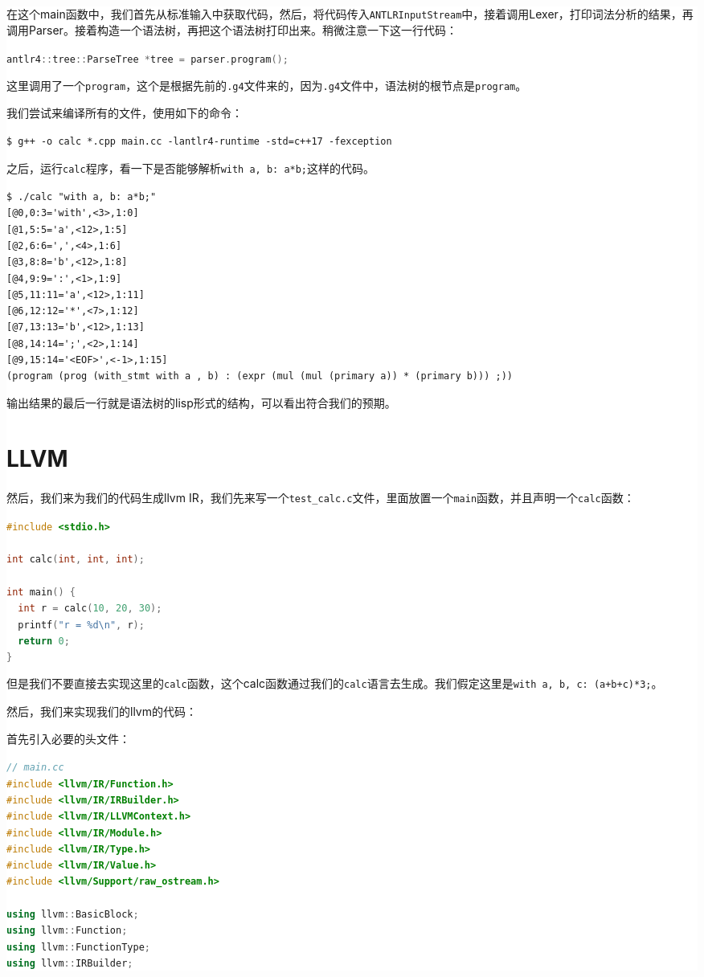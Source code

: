 在这个main函数中，我们首先从标准输入中获取代码，然后，将代码传入`ANTLRInputStream`​中，接着调用Lexer，打印词法分析的结果，再调用Parser。接着构造一个语法树，再把这个语法树打印出来。稍微注意一下这一行代码：

```cpp
antlr4::tree::ParseTree *tree = parser.program();
```

这里调用了一个`program`​，这个是根据先前的`.g4`​文件来的，因为`.g4`​文件中，语法树的根节点是`program`​。

我们尝试来编译所有的文件，使用如下的命令：

```shell
$ g++ -o calc *.cpp main.cc -lantlr4-runtime -std=c++17 -fexception
```

之后，运行`calc`​程序，看一下是否能够解析`with a, b: a*b;`​这样的代码。

```shell
$ ./calc "with a, b: a*b;"  
[@0,0:3='with',<3>,1:0]
[@1,5:5='a',<12>,1:5]
[@2,6:6=',',<4>,1:6]
[@3,8:8='b',<12>,1:8]
[@4,9:9=':',<1>,1:9]
[@5,11:11='a',<12>,1:11]
[@6,12:12='*',<7>,1:12]
[@7,13:13='b',<12>,1:13]
[@8,14:14=';',<2>,1:14]
[@9,15:14='<EOF>',<-1>,1:15]
(program (prog (with_stmt with a , b) : (expr (mul (mul (primary a)) * (primary b))) ;))
```

输出结果的最后一行就是语法树的lisp形式的结构，可以看出符合我们的预期。

# LLVM

然后，我们来为我们的代码生成llvm IR，我们先来写一个`test_calc.c`​文件，里面放置一个`main`​函数，并且声明一个`calc`​函数：

```cpp
#include <stdio.h>

int calc(int, int, int);

int main() {
  int r = calc(10, 20, 30);
  printf("r = %d\n", r);
  return 0;
}
```

但是我们不要直接去实现这里的`calc`​函数，这个calc函数通过我们的`calc`​语言去生成。我们假定这里是`with a, b, c: (a+b+c)*3;`​。

然后，我们来实现我们的llvm的代码：

首先引入必要的头文件：

```cpp
// main.cc
#include <llvm/IR/Function.h>
#include <llvm/IR/IRBuilder.h>
#include <llvm/IR/LLVMContext.h>
#include <llvm/IR/Module.h>
#include <llvm/IR/Type.h>
#include <llvm/IR/Value.h>
#include <llvm/Support/raw_ostream.h>

using llvm::BasicBlock;
using llvm::Function;
using llvm::FunctionType;
using llvm::IRBuilder;
```